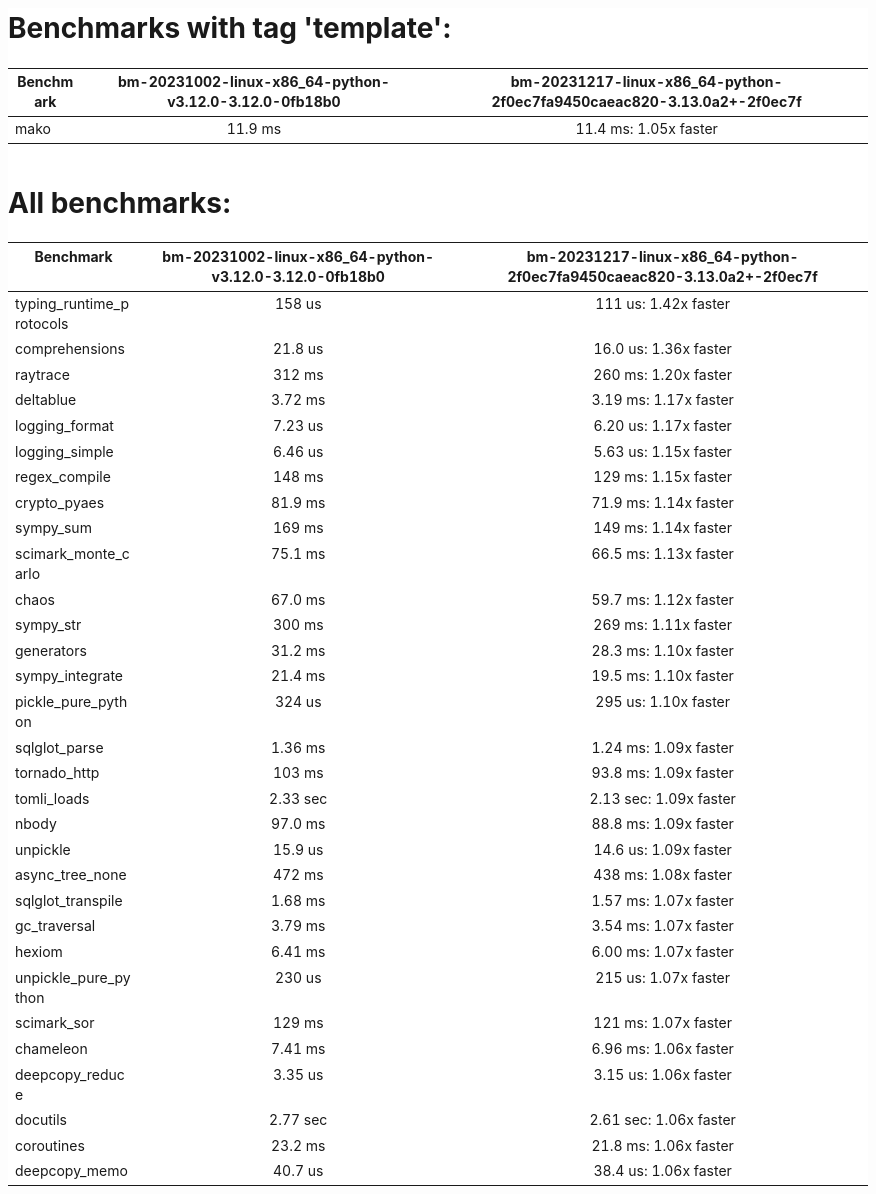 Benchmarks with tag 'template':
===============================

| Benchmark | bm-20231002-linux-x86_64-python-v3.12.0-3.12.0-0fb18b0 | bm-20231217-linux-x86_64-python-2f0ec7fa9450caeac820-3.13.0a2+-2f0ec7f |
|-----------|:------------------------------------------------------:|:----------------------------------------------------------------------:|
| mako      | 11.9 ms                                                | 11.4 ms: 1.05x faster                                                  |

All benchmarks:
===============

| Benchmark                | bm-20231002-linux-x86_64-python-v3.12.0-3.12.0-0fb18b0 | bm-20231217-linux-x86_64-python-2f0ec7fa9450caeac820-3.13.0a2+-2f0ec7f |
|--------------------------|:------------------------------------------------------:|:----------------------------------------------------------------------:|
| typing_runtime_protocols | 158 us                                                 | 111 us: 1.42x faster                                                   |
| comprehensions           | 21.8 us                                                | 16.0 us: 1.36x faster                                                  |
| raytrace                 | 312 ms                                                 | 260 ms: 1.20x faster                                                   |
| deltablue                | 3.72 ms                                                | 3.19 ms: 1.17x faster                                                  |
| logging_format           | 7.23 us                                                | 6.20 us: 1.17x faster                                                  |
| logging_simple           | 6.46 us                                                | 5.63 us: 1.15x faster                                                  |
| regex_compile            | 148 ms                                                 | 129 ms: 1.15x faster                                                   |
| crypto_pyaes             | 81.9 ms                                                | 71.9 ms: 1.14x faster                                                  |
| sympy_sum                | 169 ms                                                 | 149 ms: 1.14x faster                                                   |
| scimark_monte_carlo      | 75.1 ms                                                | 66.5 ms: 1.13x faster                                                  |
| chaos                    | 67.0 ms                                                | 59.7 ms: 1.12x faster                                                  |
| sympy_str                | 300 ms                                                 | 269 ms: 1.11x faster                                                   |
| generators               | 31.2 ms                                                | 28.3 ms: 1.10x faster                                                  |
| sympy_integrate          | 21.4 ms                                                | 19.5 ms: 1.10x faster                                                  |
| pickle_pure_python       | 324 us                                                 | 295 us: 1.10x faster                                                   |
| sqlglot_parse            | 1.36 ms                                                | 1.24 ms: 1.09x faster                                                  |
| tornado_http             | 103 ms                                                 | 93.8 ms: 1.09x faster                                                  |
| tomli_loads              | 2.33 sec                                               | 2.13 sec: 1.09x faster                                                 |
| nbody                    | 97.0 ms                                                | 88.8 ms: 1.09x faster                                                  |
| unpickle                 | 15.9 us                                                | 14.6 us: 1.09x faster                                                  |
| async_tree_none          | 472 ms                                                 | 438 ms: 1.08x faster                                                   |
| sqlglot_transpile        | 1.68 ms                                                | 1.57 ms: 1.07x faster                                                  |
| gc_traversal             | 3.79 ms                                                | 3.54 ms: 1.07x faster                                                  |
| hexiom                   | 6.41 ms                                                | 6.00 ms: 1.07x faster                                                  |
| unpickle_pure_python     | 230 us                                                 | 215 us: 1.07x faster                                                   |
| scimark_sor              | 129 ms                                                 | 121 ms: 1.07x faster                                                   |
| chameleon                | 7.41 ms                                                | 6.96 ms: 1.06x faster                                                  |
| deepcopy_reduce          | 3.35 us                                                | 3.15 us: 1.06x faster                                                  |
| docutils                 | 2.77 sec                                               | 2.61 sec: 1.06x faster                                                 |
| coroutines               | 23.2 ms                                                | 21.8 ms: 1.06x faster                                                  |
| deepcopy_memo            | 40.7 us                                                | 38.4 us: 1.06x faster                                                  |